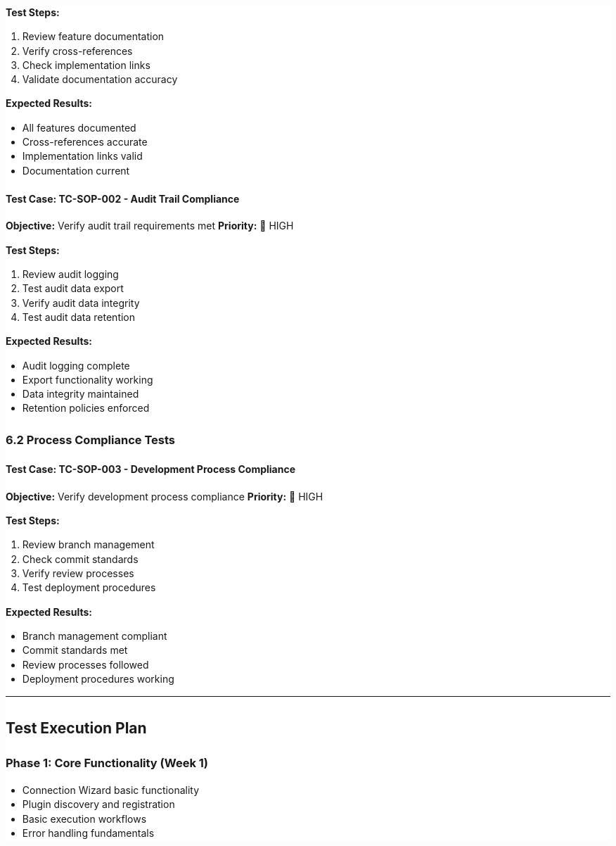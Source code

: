 **Test Steps:**
1. Review feature documentation
2. Verify cross-references
3. Check implementation links
4. Validate documentation accuracy

**Expected Results:**
- All features documented
- Cross-references accurate
- Implementation links valid
- Documentation current

#### Test Case: TC-SOP-002 - Audit Trail Compliance
**Objective:** Verify audit trail requirements met
**Priority:** 🔴 HIGH

**Test Steps:**
1. Review audit logging
2. Test audit data export
3. Verify audit data integrity
4. Test audit data retention

**Expected Results:**
- Audit logging complete
- Export functionality working
- Data integrity maintained
- Retention policies enforced

### 6.2 Process Compliance Tests

#### Test Case: TC-SOP-003 - Development Process Compliance
**Objective:** Verify development process compliance
**Priority:** 🔴 HIGH

**Test Steps:**
1. Review branch management
2. Check commit standards
3. Verify review processes
4. Test deployment procedures

**Expected Results:**
- Branch management compliant
- Commit standards met
- Review processes followed
- Deployment procedures working

---

## Test Execution Plan

### Phase 1: Core Functionality (Week 1)
- Connection Wizard basic functionality
- Plugin discovery and registration
- Basic execution workflows
- Error handling fundamentals
